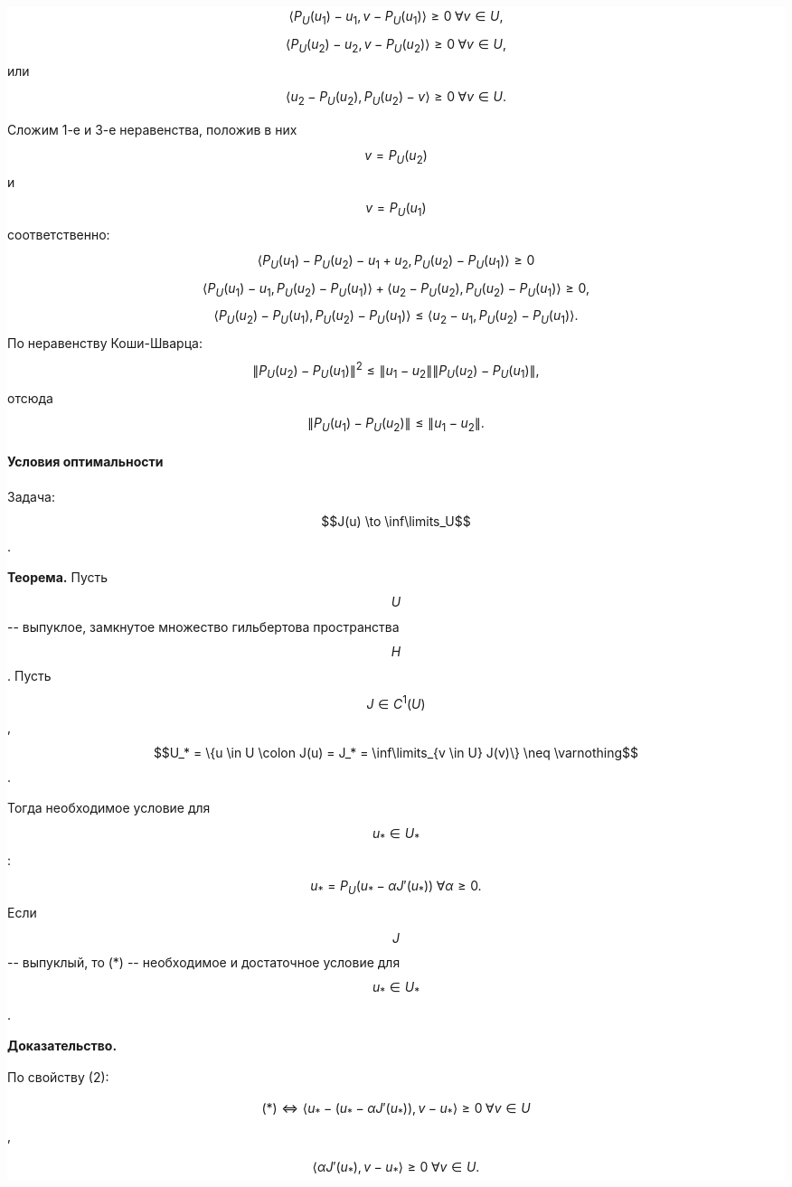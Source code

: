 $$
\langle P_U(u_1) - u_1, v - P_U(u_1) \rangle \geq 0 \; \forall v \in U,
$$
$$
\langle P_U(u_2) - u_2, v - P_U(u_2) \rangle \geq 0 \; \forall v \in U,
$$
или
$$
\langle u_2 - P_U(u_2), P_U(u_2) - v \rangle \geq 0 \; \forall v \in U.
$$

Сложим 1-е и 3-е неравенства, положив в них $$v = P_U(u_2)$$ и $$v = P_U(u_1)$$ соответственно:
$$
\langle P_U(u_1) - P_U(u_2) - u_1 + u_2, P_U(u_2) - P_U(u_1) \rangle \geq 0
$$
$$
\langle P_U(u_1) - u_1, P_U(u_2) - P_U(u_1) \rangle +
\langle u_2 - P_U(u_2), P_U(u_2) - P_U(u_1) \rangle \geq 0,
$$
$$
\langle P_U(u_2) - P_U(u_1), P_U(u_2) - P_U(u_1) \rangle \leq
\langle u_2 - u_1, P_U(u_2) - P_U(u_1) \rangle.
$$
По неравенству Коши-Шварца:
$$
\|P_U(u_2) - P_U(u_1)\|^2 \leq \|u_1 - u_2\| \|P_U(u_2) - P_U(u_1)\|,
$$
отсюда
$$
\|P_U(u_1) - P_U(u_2)\| \leq \|u_1 - u_2\|.
$$

#### Условия оптимальности

Задача: $$J(u) \to \inf\limits_U$$.

**Теорема.** Пусть $$U$$ -- выпуклое, замкнутое множество гильбертова пространства $$H$$.
Пусть $$J \in C^1(U)$$, $$U_* = \{u \in U \colon J(u) = J_* = \inf\limits_{v \in U} J(v)\} \neq \varnothing$$.

Тогда необходимое условие для $$u_* \in U_*$$:
$$
\tag{*}
u_* = P_U(u_* - \alpha J'(u_*)) \; \forall \alpha \geq 0.
$$
Если $$J$$ -- выпуклый, то (*) -- необходимое и достаточное условие для $$u_* \in U_*$$.

**Доказательство.**

По свойству (2):

$$(*) \Leftrightarrow \langle u_* - (u_* - \alpha J'(u_*)), v - u_* \rangle \geq 0 \; \forall v \in U$$,

$$\langle \alpha J'(u_*), v - u_* \rangle \geq 0 \; \forall v \in U.$$
